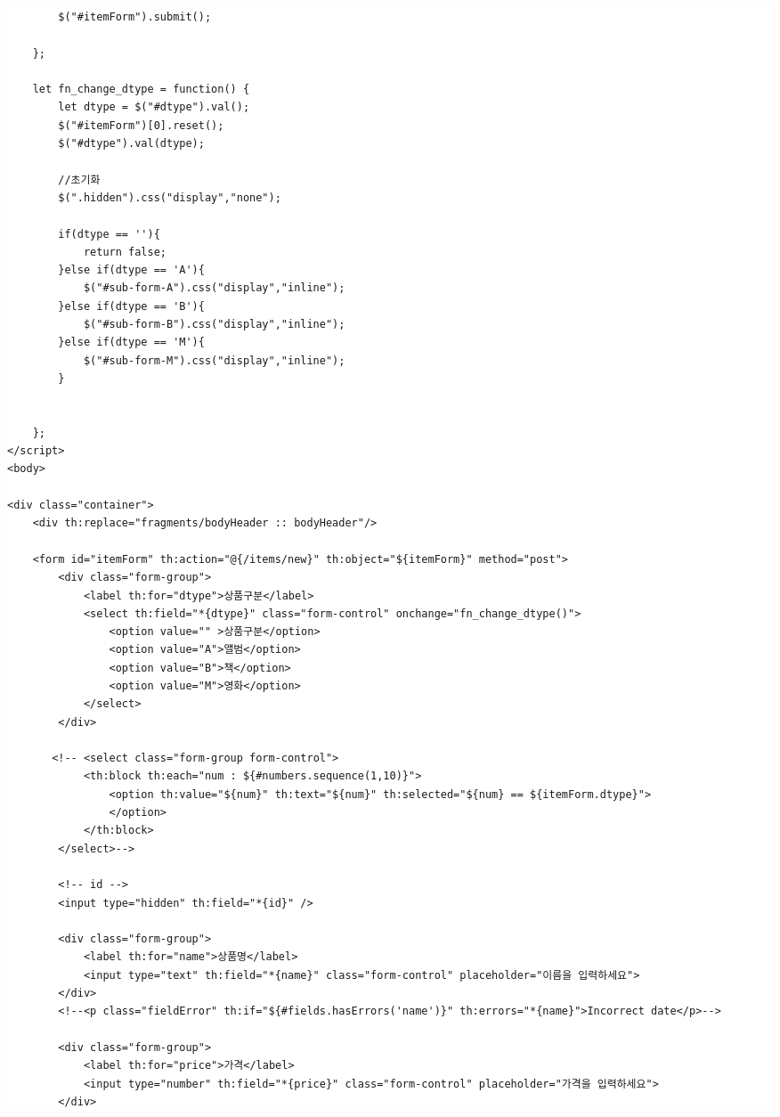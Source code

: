 ```
        $("#itemForm").submit();

    };

    let fn_change_dtype = function() {
        let dtype = $("#dtype").val();
        $("#itemForm")[0].reset();
        $("#dtype").val(dtype);

        //초기화
        $(".hidden").css("display","none");

        if(dtype == ''){
            return false;
        }else if(dtype == 'A'){
            $("#sub-form-A").css("display","inline");
        }else if(dtype == 'B'){
            $("#sub-form-B").css("display","inline");
        }else if(dtype == 'M'){
            $("#sub-form-M").css("display","inline");
        }


    };
</script>
<body>

<div class="container">
    <div th:replace="fragments/bodyHeader :: bodyHeader"/>

    <form id="itemForm" th:action="@{/items/new}" th:object="${itemForm}" method="post">
        <div class="form-group">
            <label th:for="dtype">상품구분</label>
            <select th:field="*{dtype}" class="form-control" onchange="fn_change_dtype()">
                <option value="" >상품구분</option>
                <option value="A">앨범</option>
                <option value="B">책</option>
                <option value="M">영화</option>
            </select>
        </div>

       <!-- <select class="form-group form-control">
            <th:block th:each="num : ${#numbers.sequence(1,10)}">
                <option th:value="${num}" th:text="${num}" th:selected="${num} == ${itemForm.dtype}">
                </option>
            </th:block>
        </select>-->

        <!-- id -->
        <input type="hidden" th:field="*{id}" />

        <div class="form-group">
            <label th:for="name">상품명</label>
            <input type="text" th:field="*{name}" class="form-control" placeholder="이름을 입력하세요">
        </div>
        <!--<p class="fieldError" th:if="${#fields.hasErrors('name')}" th:errors="*{name}">Incorrect date</p>-->

        <div class="form-group">
            <label th:for="price">가격</label>
            <input type="number" th:field="*{price}" class="form-control" placeholder="가격을 입력하세요">
        </div>
```
